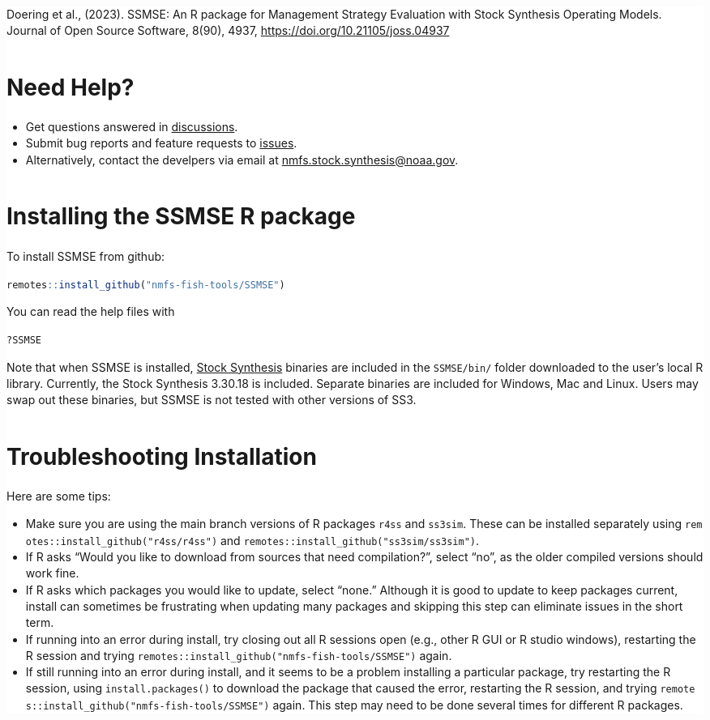 Doering et al., (2023). SSMSE: An R package for Management Strategy
Evaluation with Stock Synthesis Operating Models. Journal of Open Source
Software, 8(90), 4937, <https://doi.org/10.21105/joss.04937>

# Need Help?

- Get questions answered in
  [discussions](https://github.com/nmfs-fish-tools/SSMSE/discussions).
- Submit bug reports and feature requests to
  [issues](https://github.com/nmfs-fish-tools/SSMSE/issues).
- Alternatively, contact the develpers via email at
  <nmfs.stock.synthesis@noaa.gov>.

# Installing the SSMSE R package

To install SSMSE from github:

``` r
remotes::install_github("nmfs-fish-tools/SSMSE")
```

You can read the help files with

``` r
?SSMSE
```

Note that when SSMSE is installed, [Stock
Synthesis](https://github.com/nmfs-stock-synthesis/stock-synthesis)
binaries are included in the `SSMSE/bin/` folder downloaded to the
user’s local R library. Currently, the Stock Synthesis 3.30.18 is
included. Separate binaries are included for Windows, Mac and Linux.
Users may swap out these binaries, but SSMSE is not tested with other
versions of SS3.

# Troubleshooting Installation

Here are some tips:

- Make sure you are using the main branch versions of R packages `r4ss`
  and `ss3sim`. These can be installed separately using
  `remotes::install_github("r4ss/r4ss")` and
  `remotes::install_github("ss3sim/ss3sim")`.
- If R asks “Would you like to download from sources that need
  compilation?”, select “no”, as the older compiled versions should work
  fine.
- If R asks which packages you would like to update, select “none.”
  Although it is good to update to keep packages current, install can
  sometimes be frustrating when updating many packages and skipping this
  step can eliminate issues in the short term.
- If running into an error during install, try closing out all R
  sessions open (e.g., other R GUI or R studio windows), restarting the
  R session and trying
  `remotes::install_github("nmfs-fish-tools/SSMSE")` again.
- If still running into an error during install, and it seems to be a
  problem installing a particular package, try restarting the R session,
  using `install.packages()` to download the package that caused the
  error, restarting the R session, and trying
  `remotes::install_github("nmfs-fish-tools/SSMSE")` again. This step
  may need to be done several times for different R packages.
